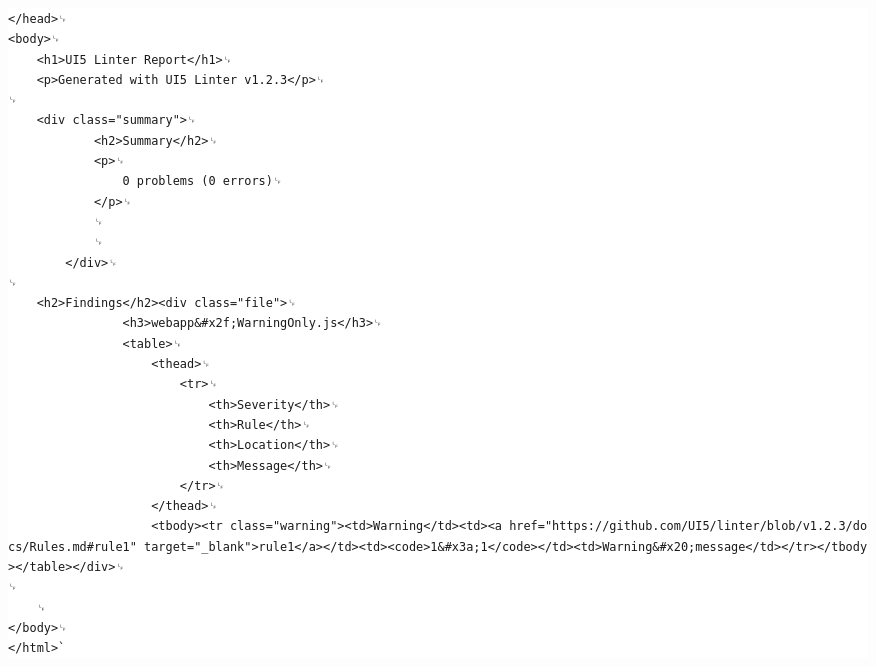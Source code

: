     </head>␊
    <body>␊
    	<h1>UI5 Linter Report</h1>␊
    	<p>Generated with UI5 Linter v1.2.3</p>␊
    ␊
    	<div class="summary">␊
    			<h2>Summary</h2>␊
    			<p>␊
    				0 problems (0 errors)␊
    			</p>␊
    			␊
    			␊
    		</div>␊
    ␊
    	<h2>Findings</h2><div class="file">␊
    				<h3>webapp&#x2f;WarningOnly.js</h3>␊
    				<table>␊
    					<thead>␊
    						<tr>␊
    							<th>Severity</th>␊
    							<th>Rule</th>␊
    							<th>Location</th>␊
    							<th>Message</th>␊
    						</tr>␊
    					</thead>␊
    					<tbody><tr class="warning"><td>Warning</td><td><a href="https://github.com/UI5/linter/blob/v1.2.3/docs/Rules.md#rule1" target="_blank">rule1</a></td><td><code>1&#x3a;1</code></td><td>Warning&#x20;message</td></tr></tbody></table></div>␊
    ␊
    	␊
    </body>␊
    </html>`
